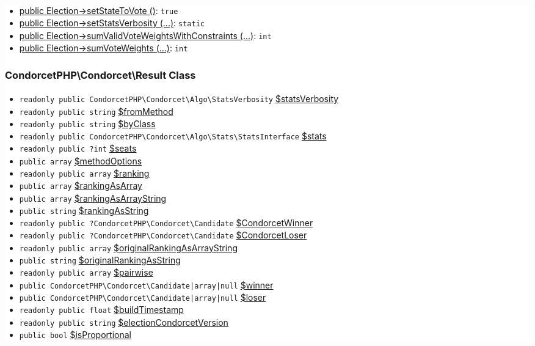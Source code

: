 * [public Election->setStateToVote ()](/Docs/ApiReferences/Election%20Class/public%20Election--setStateToVote.md): `true`  
* [public Election->setStatsVerbosity (...)](/Docs/ApiReferences/Election%20Class/public%20Election--setStatsVerbosity.md): `static`  
* [public Election->sumValidVoteWeightsWithConstraints (...)](/Docs/ApiReferences/Election%20Class/public%20Election--sumValidVoteWeightsWithConstraints.md): `int`  
* [public Election->sumVoteWeights (...)](/Docs/ApiReferences/Election%20Class/public%20Election--sumVoteWeights.md): `int`  

### CondorcetPHP\Condorcet\Result Class  

* `readonly public CondorcetPHP\Condorcet\Algo\StatsVerbosity` [$statsVerbosity](/Docs/ApiReferences/Result%20Class/final%20public%20readonly%20Result--statsVerbosity.md)
* `readonly public string` [$fromMethod](/Docs/ApiReferences/Result%20Class/final%20public%20readonly%20Result--fromMethod.md)
* `readonly public string` [$byClass](/Docs/ApiReferences/Result%20Class/final%20public%20readonly%20Result--byClass.md)
* `readonly public CondorcetPHP\Condorcet\Algo\Stats\StatsInterface` [$stats](/Docs/ApiReferences/Result%20Class/public%20readonly%20Result--stats.md)
* `readonly public ?int` [$seats](/Docs/ApiReferences/Result%20Class/final%20public%20readonly%20Result--seats.md)
* `public array` [$methodOptions](/Docs/ApiReferences/Result%20Class/final%20public%20Result--methodOptions.md)
* `readonly public array` [$ranking](/Docs/ApiReferences/Result%20Class/final%20public%20readonly%20Result--ranking.md)
* `public array` [$rankingAsArray](/Docs/ApiReferences/Result%20Class/virtual%20public%20Result--rankingAsArray.md)
* `public array` [$rankingAsArrayString](/Docs/ApiReferences/Result%20Class/virtual%20public%20Result--rankingAsArrayString.md)
* `public string` [$rankingAsString](/Docs/ApiReferences/Result%20Class/virtual%20public%20Result--rankingAsString.md)
* `readonly public ?CondorcetPHP\Condorcet\Candidate` [$CondorcetWinner](/Docs/ApiReferences/Result%20Class/final%20public%20readonly%20Result--CondorcetWinner.md)
* `readonly public ?CondorcetPHP\Condorcet\Candidate` [$CondorcetLoser](/Docs/ApiReferences/Result%20Class/final%20public%20readonly%20Result--CondorcetLoser.md)
* `readonly public array` [$originalRankingAsArrayString](/Docs/ApiReferences/Result%20Class/public%20readonly%20Result--originalRankingAsArrayString.md)
* `public string` [$originalRankingAsString](/Docs/ApiReferences/Result%20Class/virtual%20public%20Result--originalRankingAsString.md)
* `readonly public array` [$pairwise](/Docs/ApiReferences/Result%20Class/final%20public%20readonly%20Result--pairwise.md)
* `public CondorcetPHP\Condorcet\Candidate|array|null` [$winner](/Docs/ApiReferences/Result%20Class/virtual%20public%20Result--winner.md)
* `public CondorcetPHP\Condorcet\Candidate|array|null` [$loser](/Docs/ApiReferences/Result%20Class/virtual%20public%20Result--loser.md)
* `readonly public float` [$buildTimestamp](/Docs/ApiReferences/Result%20Class/final%20public%20readonly%20Result--buildTimestamp.md)
* `readonly public string` [$electionCondorcetVersion](/Docs/ApiReferences/Result%20Class/final%20public%20readonly%20Result--electionCondorcetVersion.md)
* `public bool` [$isProportional](/Docs/ApiReferences/Result%20Class/virtual%20public%20Result--isProportional.md)
